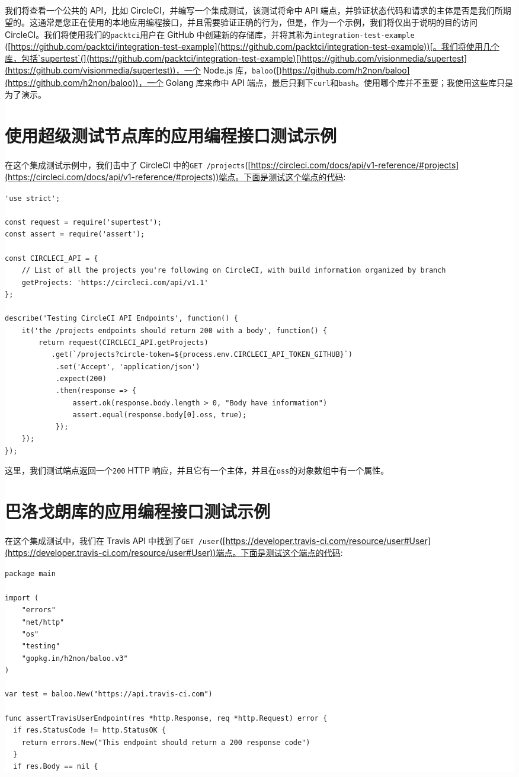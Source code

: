 我们将查看一个公共的 API，比如 CircleCI，并编写一个集成测试，该测试将命中 API 端点，并验证状态代码和请求的主体是否是我们所期望的。这通常是您正在使用的本地应用编程接口，并且需要验证正确的行为，但是，作为一个示例，我们将仅出于说明的目的访问 CircleCI。我们将使用我们的`packtci`用户在 GitHub 中创建新的存储库，并将其称为`integration-test-example`([https://github.com/packtci/integration-test-example](https://github.com/packtci/integration-test-example))[。我们将使用几个库，包括`supertest`(](https://github.com/packtci/integration-test-example)[)https://github.com/visionmedia/supertest](https://github.com/visionmedia/supertest))，一个 Node.js 库，`baloo`([)https://github.com/h2non/baloo](https://github.com/h2non/baloo))，一个 Golang 库来命中 API 端点，最后只剩下`curl`和`bash`。使用哪个库并不重要；我使用这些库只是为了演示。

# 使用超级测试节点库的应用编程接口测试示例

在这个集成测试示例中，我们击中了 CircleCI 中的`GET /projects`([https://circleci.com/docs/api/v1-reference/#projects](https://circleci.com/docs/api/v1-reference/#projects))端点。下面是测试这个端点的代码:

```
'use strict';

const request = require('supertest');
const assert = require('assert');

const CIRCLECI_API = {
    // List of all the projects you're following on CircleCI, with build information organized by branch
    getProjects: 'https://circleci.com/api/v1.1'
};

describe('Testing CircleCI API Endpoints', function() {
    it('the /projects endpoints should return 200 with a body', function() {
        return request(CIRCLECI_API.getProjects)
           .get(`/projects?circle-token=${process.env.CIRCLECI_API_TOKEN_GITHUB}`)
            .set('Accept', 'application/json')
            .expect(200)
            .then(response => {
                assert.ok(response.body.length > 0, "Body have information")
                assert.equal(response.body[0].oss, true);
            });
    });
});
```

这里，我们测试端点返回一个`200` HTTP 响应，并且它有一个主体，并且在`oss`的对象数组中有一个属性。

# 巴洛戈朗库的应用编程接口测试示例

在这个集成测试中，我们在 Travis API 中找到了`GET /user`([https://developer.travis-ci.com/resource/user#User](https://developer.travis-ci.com/resource/user#User))端点。下面是测试这个端点的代码:

```
package main

import (
    "errors"
    "net/http"
    "os"
    "testing"
    "gopkg.in/h2non/baloo.v3"
)

var test = baloo.New("https://api.travis-ci.com")

func assertTravisUserEndpoint(res *http.Response, req *http.Request) error {
  if res.StatusCode != http.StatusOK {
    return errors.New("This endpoint should return a 200 response code")
  }
  if res.Body == nil {
```
